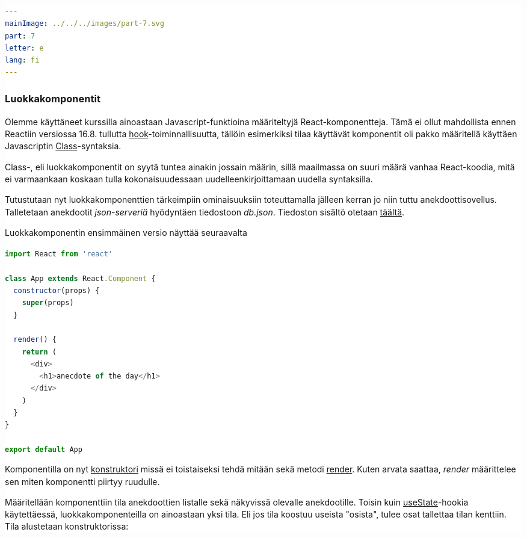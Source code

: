 ```yaml
---
mainImage: ../../../images/part-7.svg
part: 7
letter: e
lang: fi
---
```


<div class="content">

### Luokkakomponentit

Olemme käyttäneet kurssilla ainoastaan Javascript-funktioina määriteltyjä React-komponentteja. Tämä ei ollut mahdollista ennen Reactiin versiossa 16.8. tullutta [hook](https://reactjs.org/docs/hooks-intro.html)-toiminnallisuutta, tällöin esimerkiksi tilaa käyttävät komponentit oli pakko määritellä käyttäen Javascriptin [Class](https://reactjs.org/docs/state-and-lifecycle.html#converting-a-function-to-a-class)-syntaksia.

Class-, eli luokkakomponentit on syytä tuntea ainakin jossain määrin, sillä maailmassa on suuri määrä vanhaa React-koodia, mitä ei varmaankaan koskaan tulla kokonaisuudessaan uudelleenkirjoittamaan uudella syntaksilla.

Tutustutaan nyt luokkakomponenttien tärkeimpiin ominaisuuksiin toteuttamalla jälleen kerran jo niin tuttu anekdoottisovellus. Talletetaan anekdootit <i>json-serveriä</i> hyödyntäen tiedostoon <i>db.json</i>. Tiedoston sisältö otetaan [täältä](https://github.com/fullstack-hy2020/misc/blob/master/anecdotes.json).

Luokkakomponentin ensimmäinen versio näyttää seuraavalta

```js
import React from 'react'

class App extends React.Component {
  constructor(props) {
    super(props)
  }

  render() {
    return (
      <div>
        <h1>anecdote of the day</h1>
      </div>
    )
  }
}

export default App
```

Komponentilla on nyt [konstruktori](https://reactjs.org/docs/react-component.html#constructor) missä ei toistaiseksi tehdä mitään sekä metodi [render](https://reactjs.org/docs/react-component.html#render). Kuten arvata saattaa, _render_ määrittelee sen miten komponentti piirtyy ruudulle.

Määritellään komponenttiin tila anekdoottien listalle sekä näkyvissä olevalle anekdootille. Toisin kuin [useState](https://reactjs.org/docs/hooks-state.html)-hookia käytettäessä, luokkakomponenteilla on ainoastaan yksi tila. Eli jos tila koostuu useista "osista", tulee osat tallettaa tilan kenttiin.  Tila alustetaan konstruktorissa:
